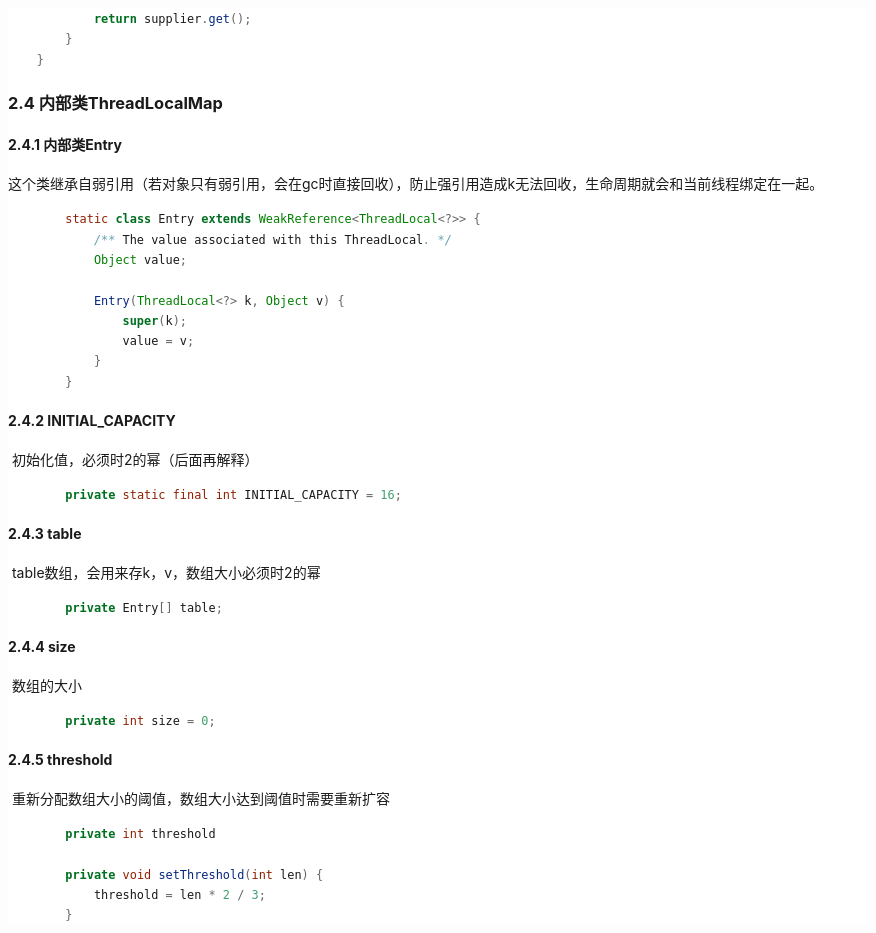 ```java
        	return supplier.get();
        }
    }
```



### 2.4 内部类ThreadLocalMap

#### 2.4.1 内部类Entry

​	这个类继承自弱引用（若对象只有弱引用，会在gc时直接回收），防止强引用造成k无法回收，生命周期就会和当前线程绑定在一起。

```java
        static class Entry extends WeakReference<ThreadLocal<?>> {
            /** The value associated with this ThreadLocal. */
            Object value;

            Entry(ThreadLocal<?> k, Object v) {
                super(k);
                value = v;
            }
        }
```

#### 2.4.2 INITIAL_CAPACITY

​	初始化值，必须时2的幂（后面再解释）

```java
  		private static final int INITIAL_CAPACITY = 16;
```

#### 2.4.3 table

​     table数组，会用来存k，v，数组大小必须时2的幂

```java
        private Entry[] table;
```

#### 2.4.4 size

​	数组的大小

```java
        private int size = 0;
```

#### 2.4.5 threshold

​	重新分配数组大小的阈值，数组大小达到阈值时需要重新扩容

```java
		private int threshold
		
		private void setThreshold(int len) {
            threshold = len * 2 / 3;
        }
```
